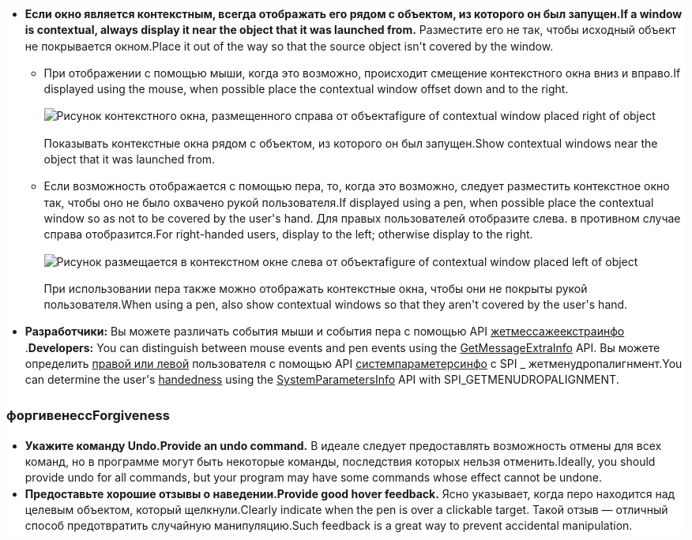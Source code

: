 -   <span data-ttu-id="e965a-345">**Если окно является контекстным, всегда отображать его рядом с объектом, из которого он был запущен.**</span><span class="sxs-lookup"><span data-stu-id="e965a-345">**If a window is contextual, always display it near the object that it was launched from.**</span></span> <span data-ttu-id="e965a-346">Разместите его не так, чтобы исходный объект не покрывается окном.</span><span class="sxs-lookup"><span data-stu-id="e965a-346">Place it out of the way so that the source object isn't covered by the window.</span></span>
    -   <span data-ttu-id="e965a-347">При отображении с помощью мыши, когда это возможно, происходит смещение контекстного окна вниз и вправо.</span><span class="sxs-lookup"><span data-stu-id="e965a-347">If displayed using the mouse, when possible place the contextual window offset down and to the right.</span></span>

        ![<span data-ttu-id="e965a-348">Рисунок контекстного окна, размещенного справа от объекта</span><span class="sxs-lookup"><span data-stu-id="e965a-348">figure of contextual window placed right of object</span></span> ](images/inter-pen-image9.png)

        <span data-ttu-id="e965a-349">Показывать контекстные окна рядом с объектом, из которого он был запущен.</span><span class="sxs-lookup"><span data-stu-id="e965a-349">Show contextual windows near the object that it was launched from.</span></span>

    -   <span data-ttu-id="e965a-350">Если возможность отображается с помощью пера, то, когда это возможно, следует разместить контекстное окно так, чтобы оно не было охвачено рукой пользователя.</span><span class="sxs-lookup"><span data-stu-id="e965a-350">If displayed using a pen, when possible place the contextual window so as not to be covered by the user's hand.</span></span> <span data-ttu-id="e965a-351">Для правых пользователей отобразите слева. в противном случае справа отобразится.</span><span class="sxs-lookup"><span data-stu-id="e965a-351">For right-handed users, display to the left; otherwise display to the right.</span></span>

        ![<span data-ttu-id="e965a-352">Рисунок размещается в контекстном окне слева от объекта</span><span class="sxs-lookup"><span data-stu-id="e965a-352">figure of contextual window placed left of object</span></span> ](images/inter-pen-image10.png)

        <span data-ttu-id="e965a-353">При использовании пера также можно отображать контекстные окна, чтобы они не покрыты рукой пользователя.</span><span class="sxs-lookup"><span data-stu-id="e965a-353">When using a pen, also show contextual windows so that they aren't covered by the user's hand.</span></span>

-   <span data-ttu-id="e965a-354">**Разработчики:** Вы можете различать события мыши и события пера с помощью API [жетмессажеекстраинфо](../tablet/system-events-and-mouse-messages.md) .</span><span class="sxs-lookup"><span data-stu-id="e965a-354">**Developers:** You can distinguish between mouse events and pen events using the [GetMessageExtraInfo](../tablet/system-events-and-mouse-messages.md) API.</span></span> <span data-ttu-id="e965a-355">Вы можете определить [правой или левой](/previous-versions/ms819495(v=msdn.10)) пользователя с помощью API [системпараметерсинфо](/windows/win32/api/winuser/nf-winuser-systemparametersinfoa) с SPI \_ жетменудропалигнмент.</span><span class="sxs-lookup"><span data-stu-id="e965a-355">You can determine the user's [handedness](/previous-versions/ms819495(v=msdn.10)) using the [SystemParametersInfo](/windows/win32/api/winuser/nf-winuser-systemparametersinfoa) API with SPI\_GETMENUDROPALIGNMENT.</span></span>

### <a name="forgiveness"></a><span data-ttu-id="e965a-356">форгивенесс</span><span class="sxs-lookup"><span data-stu-id="e965a-356">Forgiveness</span></span>

-   <span data-ttu-id="e965a-357">**Укажите команду Undo.**</span><span class="sxs-lookup"><span data-stu-id="e965a-357">**Provide an undo command.**</span></span> <span data-ttu-id="e965a-358">В идеале следует предоставлять возможность отмены для всех команд, но в программе могут быть некоторые команды, последствия которых нельзя отменить.</span><span class="sxs-lookup"><span data-stu-id="e965a-358">Ideally, you should provide undo for all commands, but your program may have some commands whose effect cannot be undone.</span></span>
-   <span data-ttu-id="e965a-359">**Предоставьте хорошие отзывы о наведении.**</span><span class="sxs-lookup"><span data-stu-id="e965a-359">**Provide good hover feedback.**</span></span> <span data-ttu-id="e965a-360">Ясно указывает, когда перо находится над целевым объектом, который щелкнули.</span><span class="sxs-lookup"><span data-stu-id="e965a-360">Clearly indicate when the pen is over a clickable target.</span></span> <span data-ttu-id="e965a-361">Такой отзыв — отличный способ предотвратить случайную манипуляцию.</span><span class="sxs-lookup"><span data-stu-id="e965a-361">Such feedback is a great way to prevent accidental manipulation.</span></span>